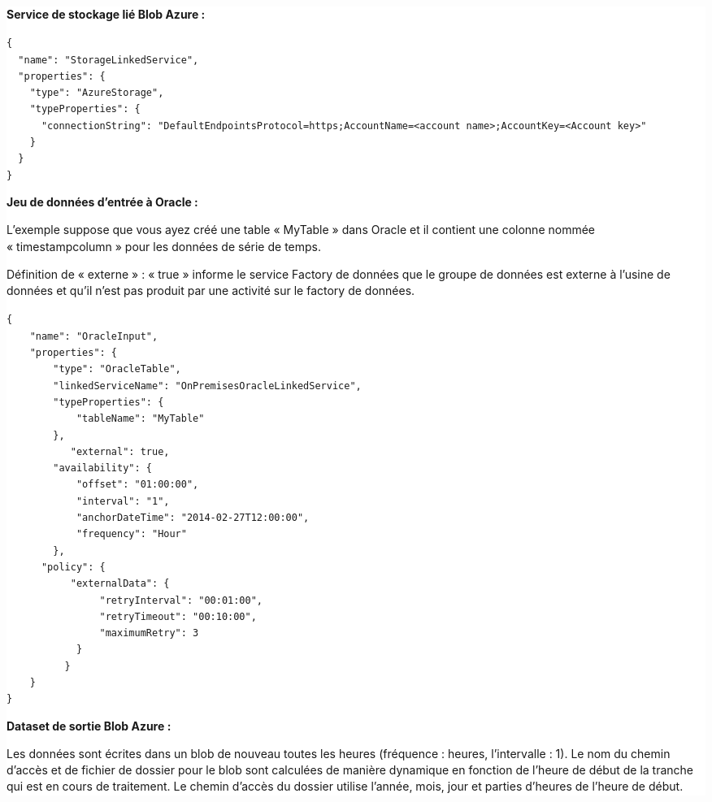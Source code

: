 **Service de stockage lié Blob Azure :**

    {
      "name": "StorageLinkedService",
      "properties": {
        "type": "AzureStorage",
        "typeProperties": {
          "connectionString": "DefaultEndpointsProtocol=https;AccountName=<account name>;AccountKey=<Account key>"
        }
      }
    }

**Jeu de données d’entrée à Oracle :**

L’exemple suppose que vous ayez créé une table « MyTable » dans Oracle et il contient une colonne nommée « timestampcolumn » pour les données de série de temps. 

Définition de « externe » : « true » informe le service Factory de données que le groupe de données est externe à l’usine de données et qu’il n’est pas produit par une activité sur le factory de données.

    {
        "name": "OracleInput",
        "properties": {
            "type": "OracleTable",
            "linkedServiceName": "OnPremisesOracleLinkedService",
            "typeProperties": {
                "tableName": "MyTable"
            },
               "external": true,
            "availability": {
                "offset": "01:00:00",
                "interval": "1",
                "anchorDateTime": "2014-02-27T12:00:00",
                "frequency": "Hour"
            },
          "policy": {     
               "externalData": {        
                    "retryInterval": "00:01:00",    
                    "retryTimeout": "00:10:00",       
                    "maximumRetry": 3       
                }     
              }
        }
    }


**Dataset de sortie Blob Azure :**

Les données sont écrites dans un blob de nouveau toutes les heures (fréquence : heures, l’intervalle : 1). Le nom du chemin d’accès et de fichier de dossier pour le blob sont calculées de manière dynamique en fonction de l’heure de début de la tranche qui est en cours de traitement. Le chemin d’accès du dossier utilise l’année, mois, jour et parties d’heures de l’heure de début.
    